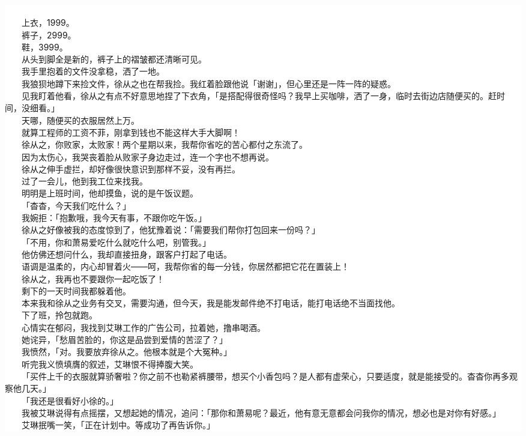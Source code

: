 <br>   
&emsp;&emsp;上衣，1999。  
<br>   
&emsp;&emsp;裤子，2999。  
<br>   
&emsp;&emsp;鞋，3999。  
<br>   
&emsp;&emsp;从头到脚全是新的，裤子上的褶皱都还清晰可见。  
<br>   
&emsp;&emsp;我手里抱着的文件没拿稳，洒了一地。  
<br>   
&emsp;&emsp;我狼狈地蹲下来捡文件，徐从之也在帮我捡。我红着脸跟他说「谢谢」，但心里还是一阵一阵的疑惑。  
<br>   
&emsp;&emsp;见我盯着他看，徐从之有点不好意思地捏了下衣角，「是搭配得很奇怪吗？我早上买咖啡，洒了一身，临时去街边店随便买的。赶时间，没细看。」  
<br>   
&emsp;&emsp;天哪，随便买的衣服居然上万。  
<br>   
&emsp;&emsp;就算工程师的工资不菲，刚拿到钱也不能这样大手大脚啊！  
<br>   
&emsp;&emsp;徐从之，你败家，太败家！两个星期以来，我帮你省吃的苦心都付之东流了。  
<br>   
&emsp;&emsp;因为太伤心，我哭丧着脸从败家子身边走过，连一个字也不想再说。  
<br>   
&emsp;&emsp;徐从之伸手虚拦，却好像很快意识到那样不妥，没有再拦。  
<br>   
&emsp;&emsp;过了一会儿，他到我工位来找我。  
<br>   
&emsp;&emsp;明明是上班时间，他却摸鱼，说的是午饭议题。  
<br>   
&emsp;&emsp;「杳杳，今天我们吃什么？」  
<br>   
&emsp;&emsp;我婉拒：「抱歉哦，我今天有事，不跟你吃午饭。」  
<br>   
&emsp;&emsp;徐从之好像被我的态度惊到了，他犹豫着说：「需要我们帮你打包回来一份吗？」  
<br>   
&emsp;&emsp;「不用，你和萧易爱吃什么就吃什么吧，别管我。」  
<br>   
&emsp;&emsp;他仿佛还想问什么，我却直接扭身，跟客户打起了电话。  
<br>   
&emsp;&emsp;语调是温柔的，内心却冒着火——呵，我帮你省的每一分钱，你居然都把它花在置装上！  
<br>   
&emsp;&emsp;徐从之，我再也不要跟你一起吃饭了！  
<br>   
&emsp;&emsp;剩下的一天时间我都躲着他。  
<br>   
&emsp;&emsp;本来我和徐从之业务有交叉，需要沟通，但今天，我是能发邮件绝不打电话，能打电话绝不当面找他。  
<br>   
&emsp;&emsp;下了班，拎包就跑。  
<br>   
&emsp;&emsp;心情实在郁闷，我找到艾琳工作的广告公司，拉着她，撸串喝酒。  
<br>   
&emsp;&emsp;她诧异，「愁眉苦脸的，你这是品尝到爱情的苦涩了？」  
<br>   
&emsp;&emsp;我愤然，「对。我要放弃徐从之。他根本就是个大冤种。」  
<br>   
&emsp;&emsp;听完我义愤填膺的叙述，艾琳恨不得捧腹大笑。  
<br>   
&emsp;&emsp;「买件上千的衣服就算骄奢啦？你之前不也勒紧裤腰带，想买个小香包吗？是人都有虚荣心，只要适度，就是能接受的。杳杳你再多观察他几天。」  
<br>   
&emsp;&emsp;「我还是很看好小徐的。」  
<br>   
&emsp;&emsp;我被艾琳说得有点摇摆，又想起她的情况，追问：「那你和萧易呢？最近，他有意无意都会问我你的情况，想必也是对你有好感。」  
<br>   
&emsp;&emsp;艾琳抿嘴一笑，「正在计划中。等成功了再告诉你。」  